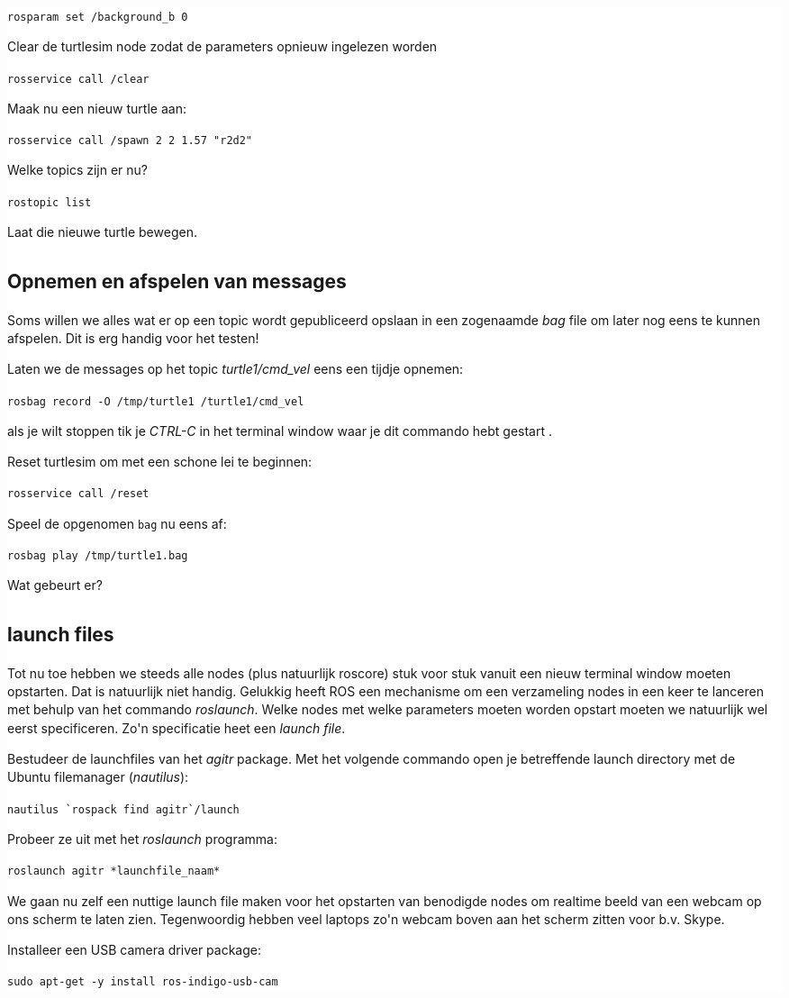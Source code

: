     rosparam set /background_b 0

Clear de turtlesim node zodat de parameters opnieuw ingelezen worden

    rosservice call /clear

Maak nu een nieuw turtle aan:
   
    rosservice call /spawn 2 2 1.57 "r2d2"

Welke topics zijn er nu?

    rostopic list

Laat die nieuwe turtle bewegen.

## Opnemen en afspelen van messages

Soms willen we alles wat er op een topic wordt gepubliceerd opslaan in een zogenaamde *bag* file om later nog eens te kunnen afspelen. Dit is erg handig voor het testen!

Laten we de messages op het topic *turtle1/cmd_vel* eens een tijdje opnemen:

    rosbag record -O /tmp/turtle1 /turtle1/cmd_vel
    
als je wilt stoppen tik je *CTRL-C* in het terminal window waar je dit commando hebt gestart .

Reset turtlesim om met een schone lei te beginnen:

    rosservice call /reset
    
Speel de opgenomen `bag` nu eens af:

    rosbag play /tmp/turtle1.bag

Wat gebeurt er?

## launch files

Tot nu toe hebben we steeds alle nodes (plus natuurlijk roscore) stuk voor stuk vanuit een nieuw terminal window moeten opstarten. Dat is natuurlijk niet handig. Gelukkig heeft ROS een mechanisme om een verzameling nodes in een keer te lanceren met behulp van het commando *roslaunch*. Welke nodes met welke parameters moeten worden opstart moeten we natuurlijk wel eerst specificeren. Zo'n specificatie heet een *launch file*.

Bestudeer de launchfiles van het *agitr* package. Met het volgende commando open je betreffende launch directory met de Ubuntu filemanager (*nautilus*):

    nautilus `rospack find agitr`/launch
    
Probeer ze uit met het *roslaunch* programma:

    roslaunch agitr *launchfile_naam*

We gaan nu zelf een nuttige launch file maken voor het opstarten van benodigde nodes om realtime beeld van een webcam op ons scherm te laten zien. Tegenwoordig hebben veel laptops zo'n webcam boven aan het scherm zitten voor b.v. Skype.

Installeer een USB camera driver package:

    sudo apt-get -y install ros-indigo-usb-cam 
